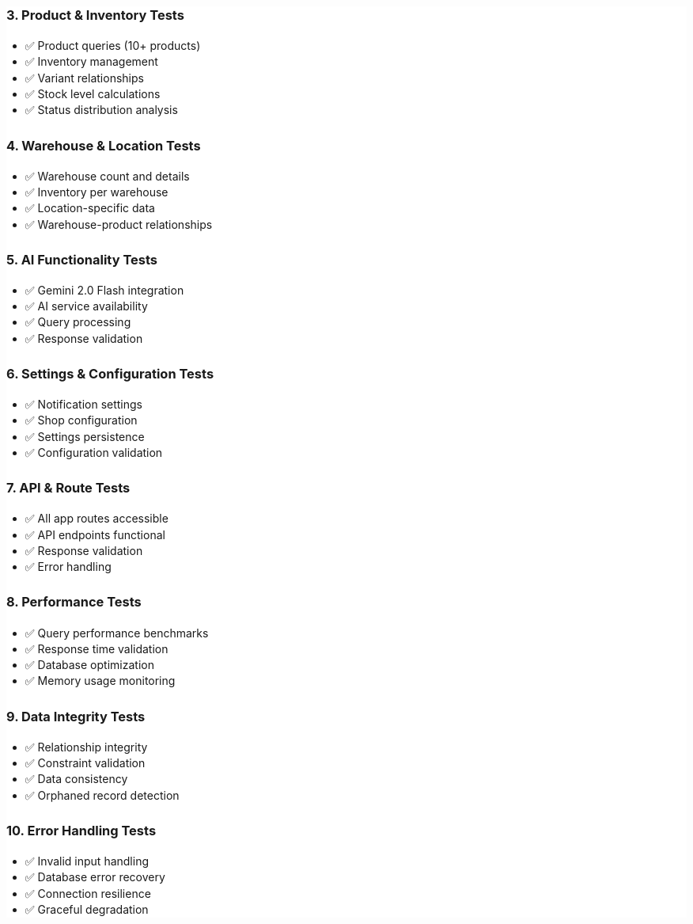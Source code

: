 ### 3. Product & Inventory Tests
- ✅ Product queries (10+ products)
- ✅ Inventory management
- ✅ Variant relationships
- ✅ Stock level calculations
- ✅ Status distribution analysis

### 4. Warehouse & Location Tests
- ✅ Warehouse count and details
- ✅ Inventory per warehouse
- ✅ Location-specific data
- ✅ Warehouse-product relationships

### 5. AI Functionality Tests
- ✅ Gemini 2.0 Flash integration
- ✅ AI service availability
- ✅ Query processing
- ✅ Response validation

### 6. Settings & Configuration Tests
- ✅ Notification settings
- ✅ Shop configuration
- ✅ Settings persistence
- ✅ Configuration validation

### 7. API & Route Tests
- ✅ All app routes accessible
- ✅ API endpoints functional
- ✅ Response validation
- ✅ Error handling

### 8. Performance Tests
- ✅ Query performance benchmarks
- ✅ Response time validation
- ✅ Database optimization
- ✅ Memory usage monitoring

### 9. Data Integrity Tests
- ✅ Relationship integrity
- ✅ Constraint validation
- ✅ Data consistency
- ✅ Orphaned record detection

### 10. Error Handling Tests
- ✅ Invalid input handling
- ✅ Database error recovery
- ✅ Connection resilience
- ✅ Graceful degradation
